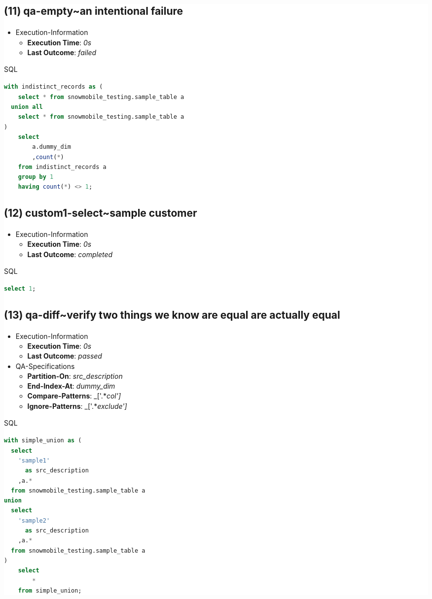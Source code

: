 
## (11) qa-empty~an intentional failure
* Execution-Information
	* **Execution Time**: _0s_
	* **Last Outcome**: _failed_

SQL
```sql
with indistinct_records as (
    select * from snowmobile_testing.sample_table a
  union all
    select * from snowmobile_testing.sample_table a
)
	select
		a.dummy_dim
		,count(*)
	from indistinct_records a
	group by 1
	having count(*) <> 1;
```



## (12) custom1-select~sample customer
* Execution-Information
	* **Execution Time**: _0s_
	* **Last Outcome**: _completed_

SQL
```sql
select 1;
```



## (13) qa-diff~verify two things we know are equal are actually equal
* Execution-Information
	* **Execution Time**: _0s_
	* **Last Outcome**: _passed_
* QA-Specifications
	* **Partition-On**: _src_description_
	* **End-Index-At**: _dummy_dim_
	* **Compare-Patterns**: _['.*_col']_
	* **Ignore-Patterns**: _['.*_exclude']_

SQL
```sql
with simple_union as (
  select
    'sample1'
      as src_description
    ,a.*
  from snowmobile_testing.sample_table a
union
  select
    'sample2'
      as src_description
    ,a.*
  from snowmobile_testing.sample_table a
)
	select
		*
	from simple_union;
```
